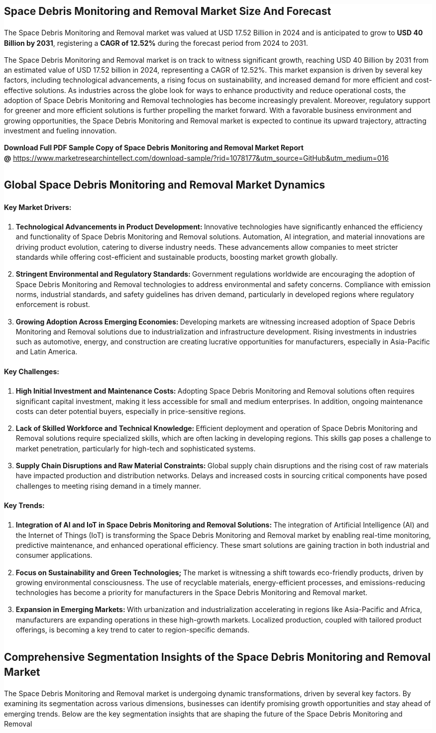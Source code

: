 <h2>Space Debris Monitoring and Removal Market Size And Forecast</h2><p>The Space Debris Monitoring and Removal market was valued at USD 17.52 Billion in 2024 and is anticipated to grow to <strong>USD 40 Billion by 2031</strong>, registering a <strong>CAGR of 12.52%</strong> during the forecast period from 2024 to 2031.</p><p>The Space Debris Monitoring and Removal market is on track to witness significant growth, reaching USD 40 Billion by 2031 from an estimated value of USD 17.52 billion in 2024, representing a CAGR of 12.52%. This market expansion is driven by several key factors, including technological advancements, a rising focus on sustainability, and increased demand for more efficient and cost-effective solutions. As industries across the globe look for ways to enhance productivity and reduce operational costs, the adoption of Space Debris Monitoring and Removal technologies has become increasingly prevalent. Moreover, regulatory support for greener and more efficient solutions is further propelling the market forward. With a favorable business environment and growing opportunities, the Space Debris Monitoring and Removal market is expected to continue its upward trajectory, attracting investment and fueling innovation.</p><p><strong>Download Full PDF Sample Copy of Space Debris Monitoring and Removal Market Report @</strong>&nbsp;<a href="https://www.marketresearchintellect.com/download-sample/?rid=1078177&amp;utm_source=GitHub&amp;utm_medium=016">https://www.marketresearchintellect.com/download-sample/?rid=1078177&amp;utm_source=GitHub&amp;utm_medium=016</a></p><h2>Global Space Debris Monitoring and Removal Market Dynamics</h2><h4><strong>Key Market Drivers:</strong></h4><ol><li><p><strong>Technological Advancements in Product Development:&nbsp;</strong>Innovative technologies have significantly enhanced the efficiency and functionality of Space Debris Monitoring and Removal solutions. Automation, AI integration, and material innovations are driving product evolution, catering to diverse industry needs. These advancements allow companies to meet stricter standards while offering cost-efficient and sustainable products, boosting market growth globally.</p></li><li><p><strong>Stringent Environmental and Regulatory Standards:&nbsp;</strong>Government regulations worldwide are encouraging the adoption of Space Debris Monitoring and Removal technologies to address environmental and safety concerns. Compliance with emission norms, industrial standards, and safety guidelines has driven demand, particularly in developed regions where regulatory enforcement is robust.</p></li><li><p><strong>Growing Adoption Across Emerging Economies:&nbsp;</strong>Developing markets are witnessing increased adoption of Space Debris Monitoring and Removal solutions due to industrialization and infrastructure development. Rising investments in industries such as automotive, energy, and construction are creating lucrative opportunities for manufacturers, especially in Asia-Pacific and Latin America.</p></li></ol><h4><strong>Key Challenges:</strong></h4><ol><li><p><strong>High Initial Investment and Maintenance Costs:&nbsp;</strong>Adopting Space Debris Monitoring and Removal solutions often requires significant capital investment, making it less accessible for small and medium enterprises. In addition, ongoing maintenance costs can deter potential buyers, especially in price-sensitive regions.</p></li><li><p><strong>Lack of Skilled Workforce and Technical Knowledge:&nbsp;</strong>Efficient deployment and operation of Space Debris Monitoring and Removal solutions require specialized skills, which are often lacking in developing regions. This skills gap poses a challenge to market penetration, particularly for high-tech and sophisticated systems.</p></li><li><p><strong>Supply Chain Disruptions and Raw Material Constraints:&nbsp;</strong>Global supply chain disruptions and the rising cost of raw materials have impacted production and distribution networks. Delays and increased costs in sourcing critical components have posed challenges to meeting rising demand in a timely manner.</p></li></ol><h4><strong>Key Trends:</strong></h4><ol><li><p><strong>Integration of AI and IoT in Space Debris Monitoring and Removal Solutions:&nbsp;</strong>The integration of Artificial Intelligence (AI) and the Internet of Things (IoT) is transforming the Space Debris Monitoring and Removal market by enabling real-time monitoring, predictive maintenance, and enhanced operational efficiency. These smart solutions are gaining traction in both industrial and consumer applications.</p></li><li><p><strong>Focus on Sustainability and Green Technologies;&nbsp;</strong>The market is witnessing a shift towards eco-friendly products, driven by growing environmental consciousness. The use of recyclable materials, energy-efficient processes, and emissions-reducing technologies has become a priority for manufacturers in the Space Debris Monitoring and Removal market.</p></li><li><p><strong>Expansion in Emerging Markets:&nbsp;</strong>With urbanization and industrialization accelerating in regions like Asia-Pacific and Africa, manufacturers are expanding operations in these high-growth markets. Localized production, coupled with tailored product offerings, is becoming a key trend to cater to region-specific demands.</p></li></ol><div class="article-main__content" data-test-id="publishing-text-block"><h2>Comprehensive Segmentation Insights of the Space Debris Monitoring and Removal Market</h2><p>The Space Debris Monitoring and Removal market is undergoing dynamic transformations, driven by several key factors. By examining its segmentation across various dimensions, businesses can identify promising growth opportunities and stay ahead of emerging trends. Below are the key segmentation insights that are shaping the future of the Space Debris Monitoring and Removal